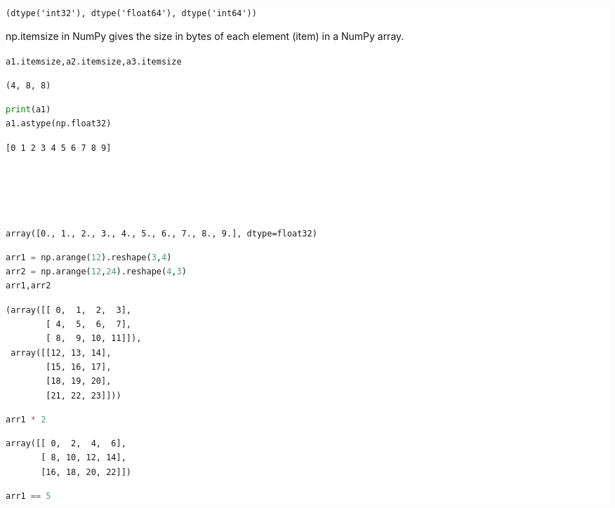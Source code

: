 

    (dtype('int32'), dtype('float64'), dtype('int64'))


np.itemsize in NumPy gives the size in bytes of each element (item) in a NumPy array.

```python
a1.itemsize,a2.itemsize,a3.itemsize
```




    (4, 8, 8)




```python
print(a1)
a1.astype(np.float32)
```

    [0 1 2 3 4 5 6 7 8 9]
    




    array([0., 1., 2., 3., 4., 5., 6., 7., 8., 9.], dtype=float32)




```python
arr1 = np.arange(12).reshape(3,4)
arr2 = np.arange(12,24).reshape(4,3)
arr1,arr2
```




    (array([[ 0,  1,  2,  3],
            [ 4,  5,  6,  7],
            [ 8,  9, 10, 11]]),
     array([[12, 13, 14],
            [15, 16, 17],
            [18, 19, 20],
            [21, 22, 23]]))




```python
arr1 * 2
```




    array([[ 0,  2,  4,  6],
           [ 8, 10, 12, 14],
           [16, 18, 20, 22]])




```python
arr1 == 5
```
